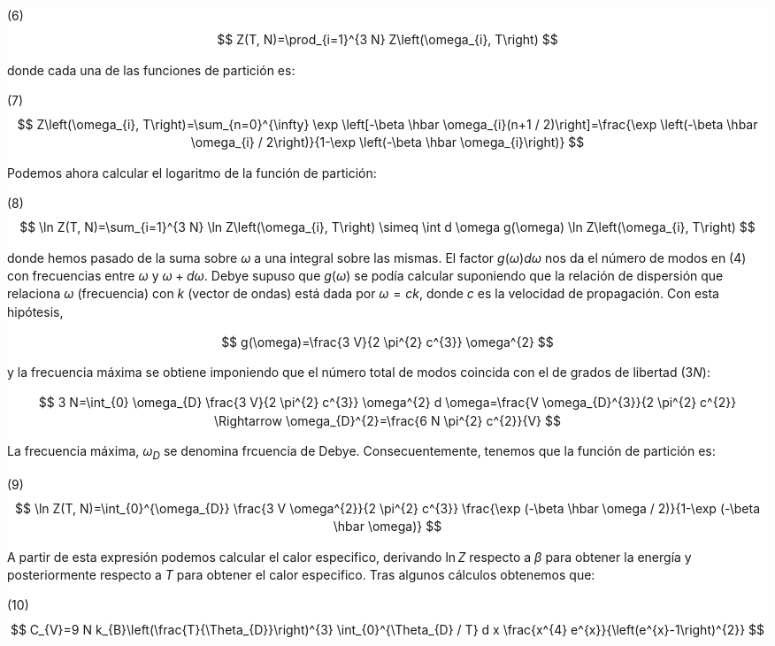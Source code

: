 (6)
$$
Z(T, N)=\prod_{i=1}^{3 N} Z\left(\omega_{i}, T\right)
$$

donde cada una de las funciones de partición es:

(7)
$$
Z\left(\omega_{i}, T\right)=\sum_{n=0}^{\infty} \exp \left[-\beta \hbar \omega_{i}(n+1 / 2)\right]=\frac{\exp \left(-\beta \hbar \omega_{i} / 2\right)}{1-\exp \left(-\beta \hbar \omega_{i}\right)}
$$

Podemos ahora calcular el logaritmo de la función de partición:

(8)
$$
\ln Z(T, N)=\sum_{i=1}^{3 N} \ln Z\left(\omega_{i}, T\right) \simeq \int d \omega g(\omega) \ln Z\left(\omega_{i}, T\right)
$$

donde hemos pasado de la suma sobre $\omega$ a una integral sobre las mismas. El factor $g(\omega) d \omega$ nos da el número de modos en (4) con frecuencias entre $\omega$ y $\omega+d \omega$. Debye supuso que $g(\omega)$ se
podía calcular suponiendo que la relación de dispersión que relaciona $\omega$ (frecuencia) con $k$ (vector de ondas) está dada por $\omega=c k,$ donde $c$ es la velocidad de propagación. Con esta hipótesis,

$$
g(\omega)=\frac{3 V}{2 \pi^{2} c^{3}} \omega^{2}
$$

y la frecuencia máxima se obtiene imponiendo que el número total de modos coincida con el de grados de libertad $(3 N)$:

$$
3 N=\int_{0} \omega_{D} \frac{3 V}{2 \pi^{2} c^{3}} \omega^{2} d \omega=\frac{V \omega_{D}^{3}}{2 \pi^{2} c^{2}} \Rightarrow \omega_{D}^{2}=\frac{6 N \pi^{2} c^{2}}{V}
$$

La frecuencia máxima, $\omega_{D}$ se denomina frcuencia de Debye.
Consecuentemente, tenemos que la función de partición es:

(9)
$$
\ln Z(T, N)=\int_{0}^{\omega_{D}} \frac{3 V \omega^{2}}{2 \pi^{2} c^{3}} \frac{\exp (-\beta \hbar \omega / 2)}{1-\exp (-\beta \hbar \omega)}
$$

A partir de esta expresión podemos calcular el calor especifico, derivando $\ln Z$ respecto a $\beta$ para obtener la energía y posteriormente respecto a $T$ para obtener el calor especifico. Tras algunos cálculos obtenemos que:

(10)
$$
C_{V}=9 N k_{B}\left(\frac{T}{\Theta_{D}}\right)^{3} \int_{0}^{\Theta_{D} / T} d x \frac{x^{4} e^{x}}{\left(e^{x}-1\right)^{2}}
$$
